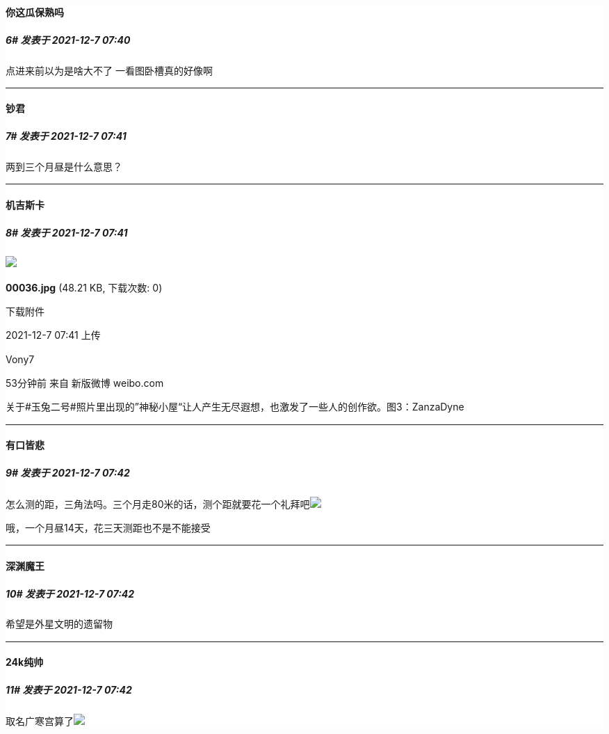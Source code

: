####  你这瓜保熟吗  
##### 6#       发表于 2021-12-7 07:40

点进来前以为是啥大不了
一看图卧槽真的好像啊

*****

####  钞君  
##### 7#       发表于 2021-12-7 07:41

两到三个月昼是什么意思？

*****

####  机吉斯卡  
##### 8#       发表于 2021-12-7 07:41

<img src="https://img.saraba1st.com/forum/202112/07/074136nhhn1hd3s6y1hrut.jpg" referrerpolicy="no-referrer">

<strong>00036.jpg</strong> (48.21 KB, 下载次数: 0)

下载附件

2021-12-7 07:41 上传

Vony7 

53分钟前 来自 新版微博 weibo.com

关于#玉兔二号#照片里出现的”神秘小屋“让人产生无尽遐想，也激发了一些人的创作欲。图3：ZanzaDyne ​​​​

*****

####  有口皆悲  
##### 9#       发表于 2021-12-7 07:42

怎么测的距，三角法吗。三个月走80米的话，测个距就要花一个礼拜吧<img src="https://static.saraba1st.com/image/smiley/face2017/068.png" referrerpolicy="no-referrer">

哦，一个月昼14天，花三天测距也不是不能接受

*****

####  深渊魔王  
##### 10#       发表于 2021-12-7 07:42

希望是外星文明的遗留物

*****

####  24k纯帅  
##### 11#       发表于 2021-12-7 07:42

取名广寒宫算了<img src="https://static.saraba1st.com/image/smiley/face2017/015.png" referrerpolicy="no-referrer">
